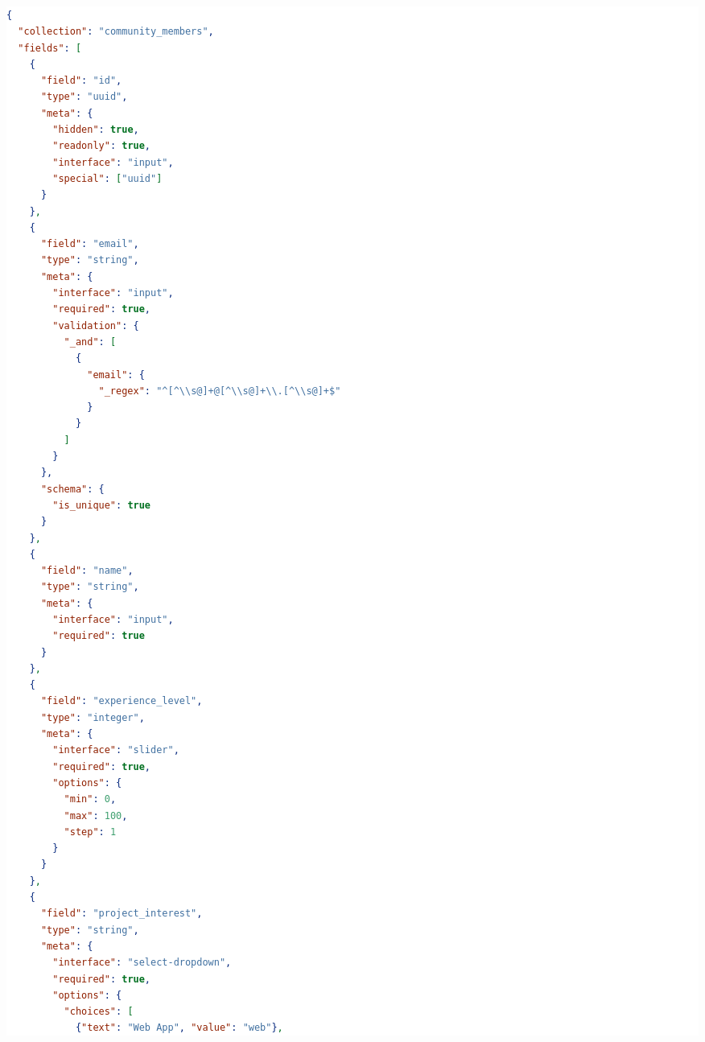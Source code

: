 ```json
{
  "collection": "community_members",
  "fields": [
    {
      "field": "id",
      "type": "uuid",
      "meta": {
        "hidden": true,
        "readonly": true,
        "interface": "input",
        "special": ["uuid"]
      }
    },
    {
      "field": "email",
      "type": "string",
      "meta": {
        "interface": "input",
        "required": true,
        "validation": {
          "_and": [
            {
              "email": {
                "_regex": "^[^\\s@]+@[^\\s@]+\\.[^\\s@]+$"
              }
            }
          ]
        }
      },
      "schema": {
        "is_unique": true
      }
    },
    {
      "field": "name",
      "type": "string",
      "meta": {
        "interface": "input",
        "required": true
      }
    },
    {
      "field": "experience_level",
      "type": "integer",
      "meta": {
        "interface": "slider",
        "required": true,
        "options": {
          "min": 0,
          "max": 100,
          "step": 1
        }
      }
    },
    {
      "field": "project_interest",
      "type": "string",
      "meta": {
        "interface": "select-dropdown",
        "required": true,
        "options": {
          "choices": [
            {"text": "Web App", "value": "web"},
```